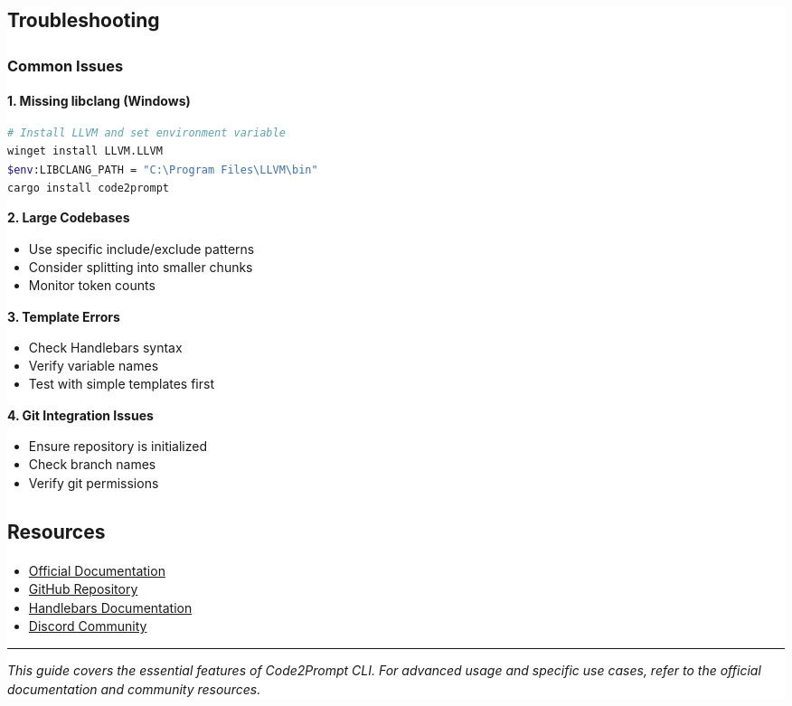 ## Troubleshooting

### Common Issues

**1. Missing libclang (Windows)**
```bash
# Install LLVM and set environment variable
winget install LLVM.LLVM
$env:LIBCLANG_PATH = "C:\Program Files\LLVM\bin"
cargo install code2prompt
```

**2. Large Codebases**
- Use specific include/exclude patterns
- Consider splitting into smaller chunks
- Monitor token counts

**3. Template Errors**
- Check Handlebars syntax
- Verify variable names
- Test with simple templates first

**4. Git Integration Issues**
- Ensure repository is initialized
- Check branch names
- Verify git permissions

## Resources

- [Official Documentation](https://code2prompt.dev)
- [GitHub Repository](https://github.com/mufeedvh/code2prompt)
- [Handlebars Documentation](https://handlebarsjs.com/)
- [Discord Community](https://discord.gg/code2prompt)

---

*This guide covers the essential features of Code2Prompt CLI. For advanced usage and specific use cases, refer to the official documentation and community resources.*
